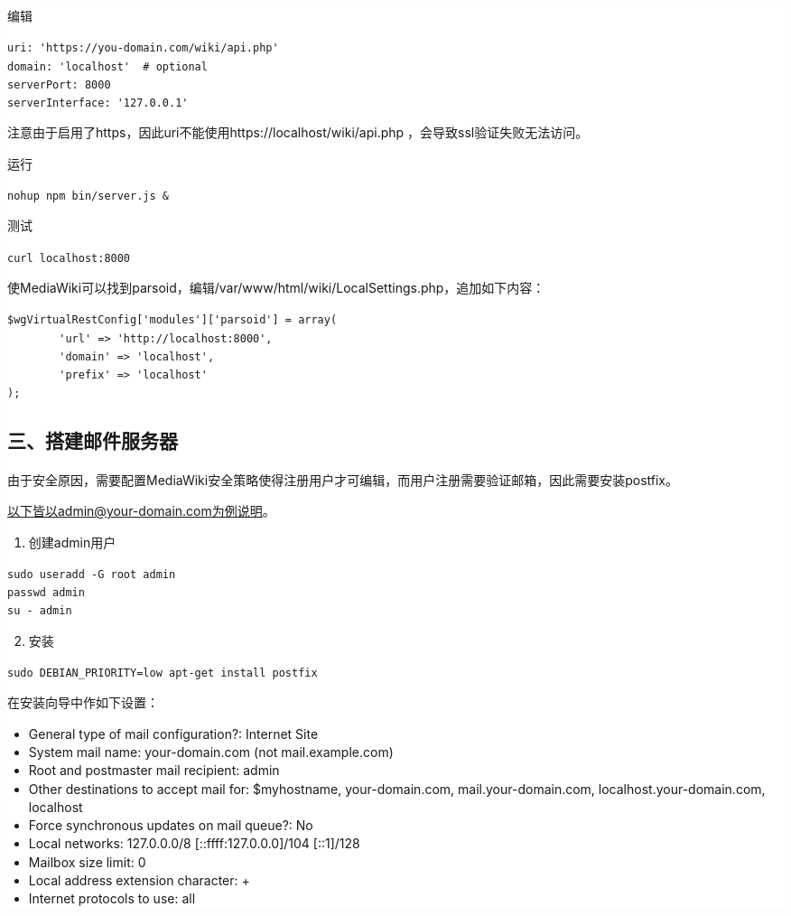 编辑

```
uri: 'https://you-domain.com/wiki/api.php'
domain: 'localhost'  # optional
serverPort: 8000
serverInterface: '127.0.0.1'
```

注意由于启用了https，因此uri不能使用https://localhost/wiki/api.php ，会导致ssl验证失败无法访问。

运行

```
nohup npm bin/server.js &
```

测试

```
curl localhost:8000
```

使MediaWiki可以找到parsoid，编辑/var/www/html/wiki/LocalSettings.php，追加如下内容：

```
$wgVirtualRestConfig['modules']['parsoid'] = array(
        'url' => 'http://localhost:8000',
        'domain' => 'localhost',
        'prefix' => 'localhost'
);
```

## 三、搭建邮件服务器

由于安全原因，需要配置MediaWiki安全策略使得注册用户才可编辑，而用户注册需要验证邮箱，因此需要安装postfix。

以下皆以admin@your-domain.com为例说明。

1. 创建admin用户

```
sudo useradd -G root admin
passwd admin
su - admin
```

2. 安装

```
sudo DEBIAN_PRIORITY=low apt-get install postfix
```

在安装向导中作如下设置：

* General type of mail configuration?: Internet Site
* System mail name: your-domain.com (not mail.example.com)
* Root and postmaster mail recipient: admin
* Other destinations to accept mail for: $myhostname, your-domain.com, mail.your-domain.com, localhost.your-domain.com, localhost
* Force synchronous updates on mail queue?: No
* Local networks: 127.0.0.0/8 [::ffff:127.0.0.0]/104 [::1]/128
* Mailbox size limit: 0
* Local address extension character: +
* Internet protocols to use: all
